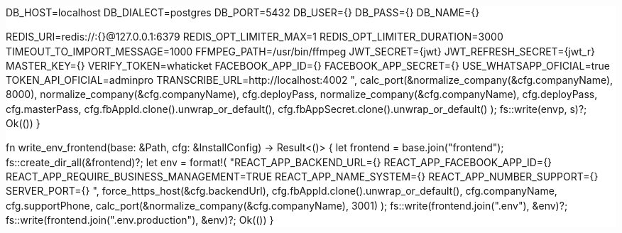 DB_HOST=localhost
DB_DIALECT=postgres
DB_PORT=5432
DB_USER={}
DB_PASS={}
DB_NAME={}

REDIS_URI=redis://:{}@127.0.0.1:6379
REDIS_OPT_LIMITER_MAX=1
REDIS_OPT_LIMITER_DURATION=3000
TIMEOUT_TO_IMPORT_MESSAGE=1000
FFMPEG_PATH=/usr/bin/ffmpeg
JWT_SECRET={jwt}
JWT_REFRESH_SECRET={jwt_r}
MASTER_KEY={}
VERIFY_TOKEN=whaticket
FACEBOOK_APP_ID={}
FACEBOOK_APP_SECRET={}
USE_WHATSAPP_OFICIAL=true
TOKEN_API_OFICIAL=adminpro
TRANSCRIBE_URL=http://localhost:4002
",
    calc_port(&normalize_company(&cfg.companyName), 8000),
    normalize_company(&cfg.companyName),
    cfg.deployPass,
    normalize_company(&cfg.companyName),
    cfg.deployPass,
    cfg.masterPass,
    cfg.fbAppId.clone().unwrap_or_default(),
    cfg.fbAppSecret.clone().unwrap_or_default()
  );
  fs::write(envp, s)?;
  Ok(())
}

fn write_env_frontend(base: &Path, cfg: &InstallConfig) -> Result<()> {
  let frontend = base.join("frontend");
  fs::create_dir_all(&frontend)?;
  let env = format!(
    "REACT_APP_BACKEND_URL={}
REACT_APP_FACEBOOK_APP_ID={}
REACT_APP_REQUIRE_BUSINESS_MANAGEMENT=TRUE
REACT_APP_NAME_SYSTEM={}
REACT_APP_NUMBER_SUPPORT={}
SERVER_PORT={}
",
    force_https_host(&cfg.backendUrl),
    cfg.fbAppId.clone().unwrap_or_default(),
    cfg.companyName,
    cfg.supportPhone,
    calc_port(&normalize_company(&cfg.companyName), 3001)
  );
  fs::write(frontend.join(".env"), &env)?;
  fs::write(frontend.join(".env.production"), &env)?;
  Ok(())
}
